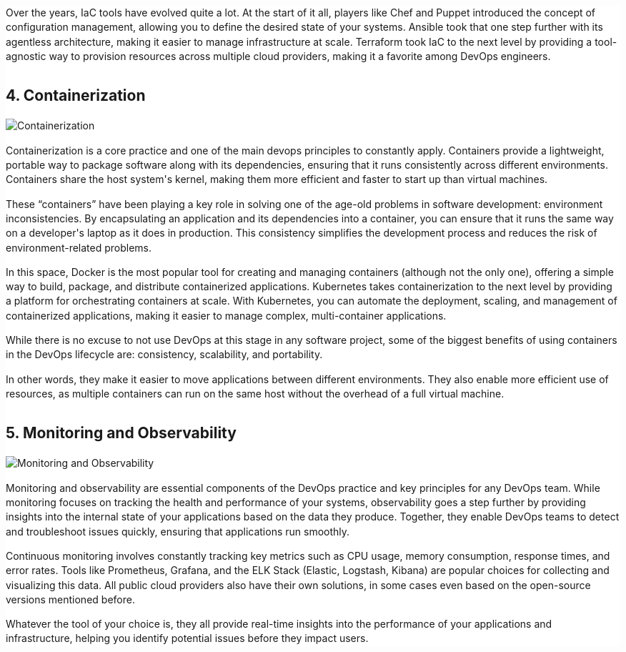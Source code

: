 Over the years, IaC tools have evolved quite a lot. At the start of it all, players like Chef and Puppet introduced the concept of configuration management, allowing you to define the desired state of your systems. Ansible took that one step further with its agentless architecture, making it easier to manage infrastructure at scale. Terraform took IaC to the next level by providing a tool-agnostic way to provision resources across multiple cloud providers, making it a favorite among DevOps engineers.

## 4\. Containerization

![Containerization](https://assets.roadmap.sh/guest/containers-docker-g491z.png)

Containerization is a core practice and one of the main devops principles to constantly apply. Containers provide a lightweight, portable way to package software along with its dependencies, ensuring that it runs consistently across different environments. Containers share the host system's kernel, making them more efficient and faster to start up than virtual machines.

These “containers” have been playing a key role in solving one of the age-old problems in software development: environment inconsistencies. By encapsulating an application and its dependencies into a container, you can ensure that it runs the same way on a developer's laptop as it does in production. This consistency simplifies the development process and reduces the risk of environment-related problems.

In this space, Docker is the most popular tool for creating and managing containers (although not the only one), offering a simple way to build, package, and distribute containerized applications. Kubernetes takes containerization to the next level by providing a platform for orchestrating containers at scale. With Kubernetes, you can automate the deployment, scaling, and management of containerized applications, making it easier to manage complex, multi-container applications.

While there is no excuse to not use DevOps at this stage in any software project, some of the biggest benefits of using containers in the DevOps lifecycle are: consistency, scalability, and portability.

In other words, they make it easier to move applications between different environments. They also enable more efficient use of resources, as multiple containers can run on the same host without the overhead of a full virtual machine.

## 5\. Monitoring and Observability

![Monitoring and Observability](https://assets.roadmap.sh/guest/monitoring-servers-14k80.png)

Monitoring and observability are essential components of the DevOps practice and key principles for any DevOps team. While monitoring focuses on tracking the health and performance of your systems, observability goes a step further by providing insights into the internal state of your applications based on the data they produce. Together, they enable DevOps teams to detect and troubleshoot issues quickly, ensuring that applications run smoothly.

Continuous monitoring involves constantly tracking key metrics such as CPU usage, memory consumption, response times, and error rates. Tools like Prometheus, Grafana, and the ELK Stack (Elastic, Logstash, Kibana) are popular choices for collecting and visualizing this data. All public cloud providers also have their own solutions, in some cases even based on the open-source versions mentioned before.

Whatever the tool of your choice is, they all provide real-time insights into the performance of your applications and infrastructure, helping you identify potential issues before they impact users.
